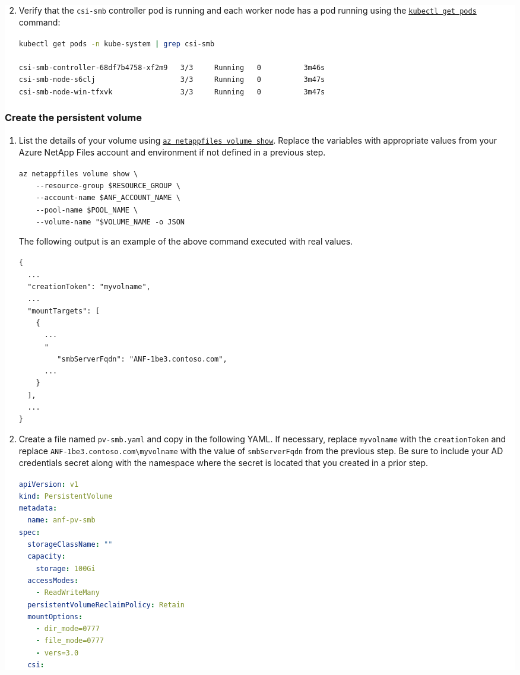 2.	Verify that the `csi-smb` controller pod is running and each worker node has a pod running using the [`kubectl get pods`](https://kubernetes.io/docs/reference/generated/kubectl/kubectl-commands#get) command:   

    ```bash
    kubectl get pods -n kube-system | grep csi-smb
    
    csi-smb-controller-68df7b4758-xf2m9   3/3     Running   0          3m46s
    csi-smb-node-s6clj                    3/3     Running   0          3m47s
    csi-smb-node-win-tfxvk                3/3     Running   0          3m47s
    ```

### Create the persistent volume

1. List the details of your volume using [`az netappfiles volume show`](/cli/azure/netappfiles/volume#az-netappfiles-volume-show). Replace the variables with appropriate values from your Azure NetApp Files account and environment if not defined in a previous step.

    ```azurecli-interactive
    az netappfiles volume show \
        --resource-group $RESOURCE_GROUP \
        --account-name $ANF_ACCOUNT_NAME \
        --pool-name $POOL_NAME \
        --volume-name "$VOLUME_NAME -o JSON
    ```

    The following output is an example of the above command executed with real values. 

    ```output
    {
      ...
      "creationToken": "myvolname",
      ...
      "mountTargets": [
        {
          ...
          "
             "smbServerFqdn": "ANF-1be3.contoso.com",
          ...
        }
      ],
      ...
    }
    ```

2. Create a file named `pv-smb.yaml` and copy in the following YAML. If necessary, replace `myvolname` with the `creationToken` and replace `ANF-1be3.contoso.com\myvolname` with the value of `smbServerFqdn` from the previous step. Be sure to include your AD credentials secret along with the namespace where the secret is located that you created in a prior step.

    ```yaml
    apiVersion: v1
    kind: PersistentVolume
    metadata:
      name: anf-pv-smb
    spec:
      storageClassName: ""
      capacity:
        storage: 100Gi
      accessModes:
        - ReadWriteMany
      persistentVolumeReclaimPolicy: Retain
      mountOptions:
        - dir_mode=0777
        - file_mode=0777
        - vers=3.0
      csi: